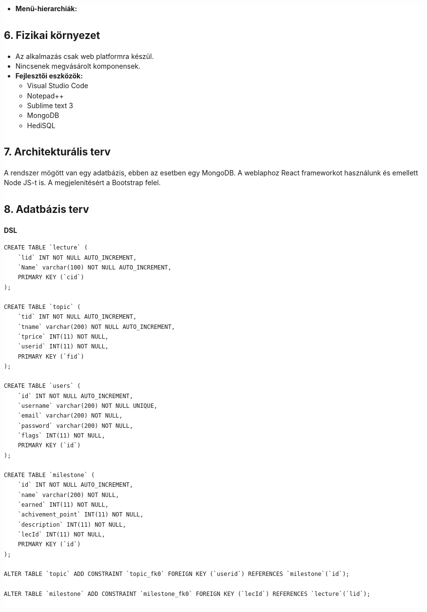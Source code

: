   - **Menü-hierarchiák:**

## 6. Fizikai környezet
  - Az alkalmazás csak web platformra készül.
  - Nincsenek megvásárolt komponensek.
  - **Fejlesztői eszközök:**
    - Visual Studio Code
    - Notepad++
    - Sublime text 3
    - MongoDB
    - HediSQL 

## 7. Architekturális terv
 A rendszer mögött van egy adatbázis, ebben az esetben egy MongoDB. A weblaphoz React frameworkot használunk és emellett Node JS-t is. A megjelenítésért a Bootstrap felel.

## 8. Adatbázis terv

**DSL**
```
CREATE TABLE `lecture` (
	`lid` INT NOT NULL AUTO_INCREMENT,
	`Name` varchar(100) NOT NULL AUTO_INCREMENT,
	PRIMARY KEY (`cid`)
);

CREATE TABLE `topic` (
	`tid` INT NOT NULL AUTO_INCREMENT,
	`tname` varchar(200) NOT NULL AUTO_INCREMENT,
	`tprice` INT(11) NOT NULL,
	`userid` INT(11) NOT NULL,
	PRIMARY KEY (`fid`)
);

CREATE TABLE `users` (
	`id` INT NOT NULL AUTO_INCREMENT,
	`username` varchar(200) NOT NULL UNIQUE,
	`email` varchar(200) NOT NULL,
	`password` varchar(200) NOT NULL,
	`flags` INT(11) NOT NULL,
	PRIMARY KEY (`id`)
);

CREATE TABLE `milestone` (
	`id` INT NOT NULL AUTO_INCREMENT,
	`name` varchar(200) NOT NULL,
	`earned` INT(11) NOT NULL,
	`achivement_point` INT(11) NOT NULL,
	`description` INT(11) NOT NULL,
	`lecId` INT(11) NOT NULL,
	PRIMARY KEY (`id`)
);

ALTER TABLE `topic` ADD CONSTRAINT `topic_fk0` FOREIGN KEY (`userid`) REFERENCES `milestone`(`id`);

ALTER TABLE `milestone` ADD CONSTRAINT `milestone_fk0` FOREIGN KEY (`lecId`) REFERENCES `lecture`(`lid`);


```
